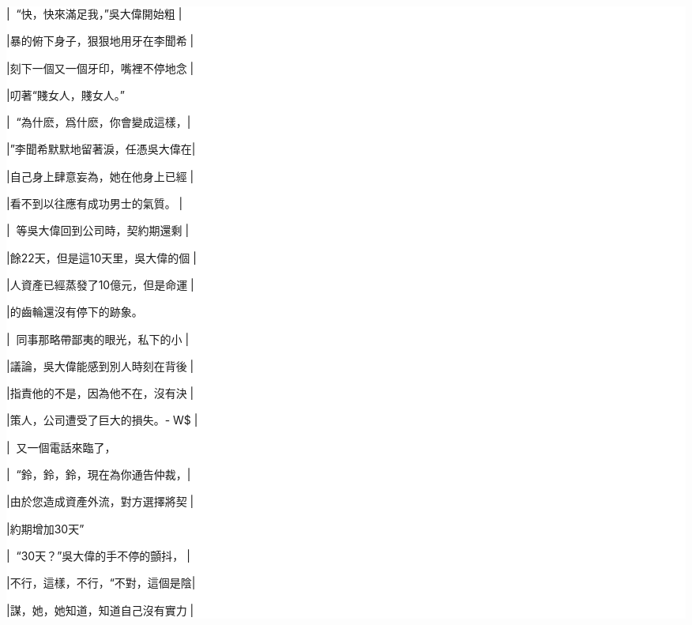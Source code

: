 |  “快，快來滿足我，”吳大偉開始粗 |

|暴的俯下身子，狠狠地用牙在李聞希 |

|刻下一個又一個牙印，嘴裡不停地念 |

|叨著“賤女人，賤女人。”

|  “為什麽，爲什麽，你會變成這樣，|

|”李聞希默默地留著淚，任憑吳大偉在|

|自己身上肆意妄為，她在他身上已經 |

|看不到以往應有成功男士的氣質。 |

|  等吳大偉回到公司時，契約期還剩 |

|餘22天，但是這10天里，吳大偉的個 |

|人資產已經蒸發了10億元，但是命運 |

|的齒輪還沒有停下的跡象。

|  同事那略帶鄙夷的眼光，私下的小 |

|議論，吳大偉能感到別人時刻在背後 |

|指責他的不是，因為他不在，沒有決 |

|策人，公司遭受了巨大的損失。- W$ |

|  又一個電話來臨了，

|  “鈴，鈴，鈴，現在為你通告仲裁，|

|由於您造成資產外流，對方選擇將契 |

|約期增加30天”

|  “30天？”吳大偉的手不停的顫抖， |

|不行，這樣，不行，“不對，這個是陰|

|謀，她，她知道，知道自己沒有實力 |
